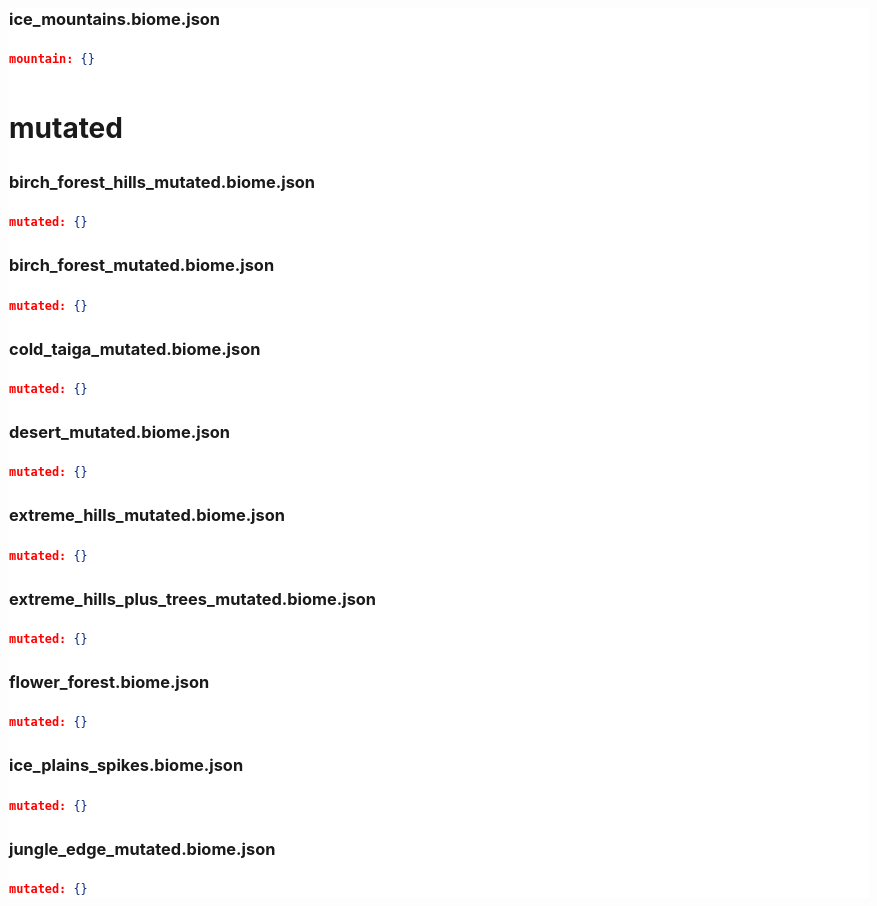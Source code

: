 ### ice_mountains.biome.json
```JSON
mountain: {}
```

# mutated
### birch_forest_hills_mutated.biome.json
```JSON
mutated: {}
```

### birch_forest_mutated.biome.json
```JSON
mutated: {}
```

### cold_taiga_mutated.biome.json
```JSON
mutated: {}
```

### desert_mutated.biome.json
```JSON
mutated: {}
```

### extreme_hills_mutated.biome.json
```JSON
mutated: {}
```

### extreme_hills_plus_trees_mutated.biome.json
```JSON
mutated: {}
```

### flower_forest.biome.json
```JSON
mutated: {}
```

### ice_plains_spikes.biome.json
```JSON
mutated: {}
```

### jungle_edge_mutated.biome.json
```JSON
mutated: {}
```

